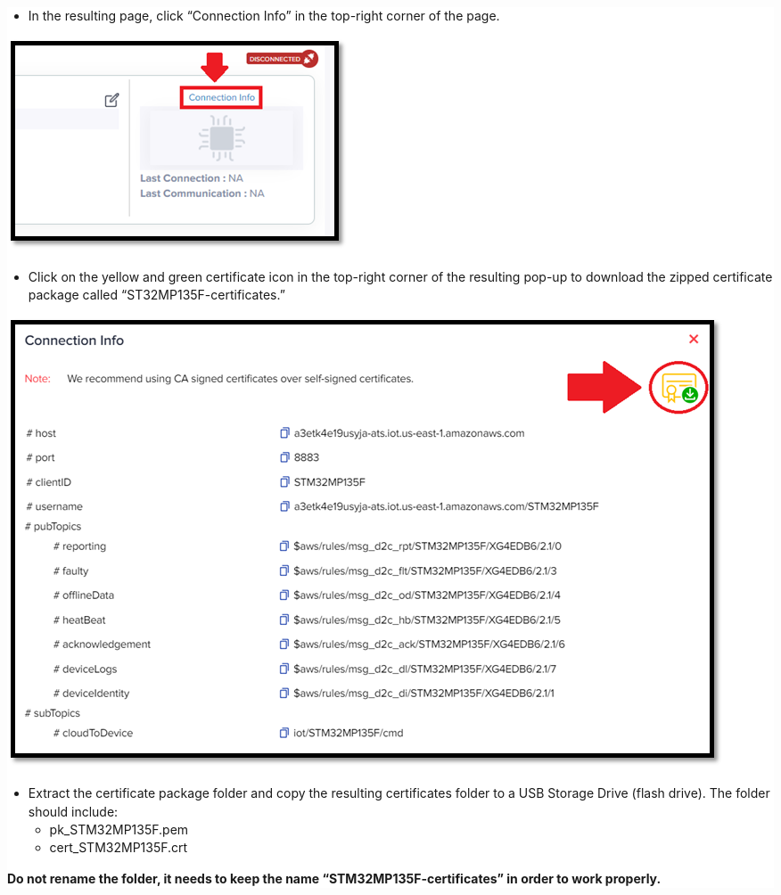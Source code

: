 * In the resulting page, click “Connection Info” in the top-right corner of the page.

<img src=".//media/image7.png"/>

* Click on the yellow and green certificate icon in the top-right corner of the resulting pop-up to download the zipped certificate package called “ST32MP135F-certificates.”

<img src=".//media/image8.png"/>

* Extract the certificate package folder and copy the resulting certificates folder to a USB Storage Drive (flash drive). The folder should include:
   * pk_STM32MP135F.pem
   * cert_STM32MP135F.crt
 
**Do not rename the folder, it needs to keep the name “STM32MP135F-certificates” in order to work properly.**

